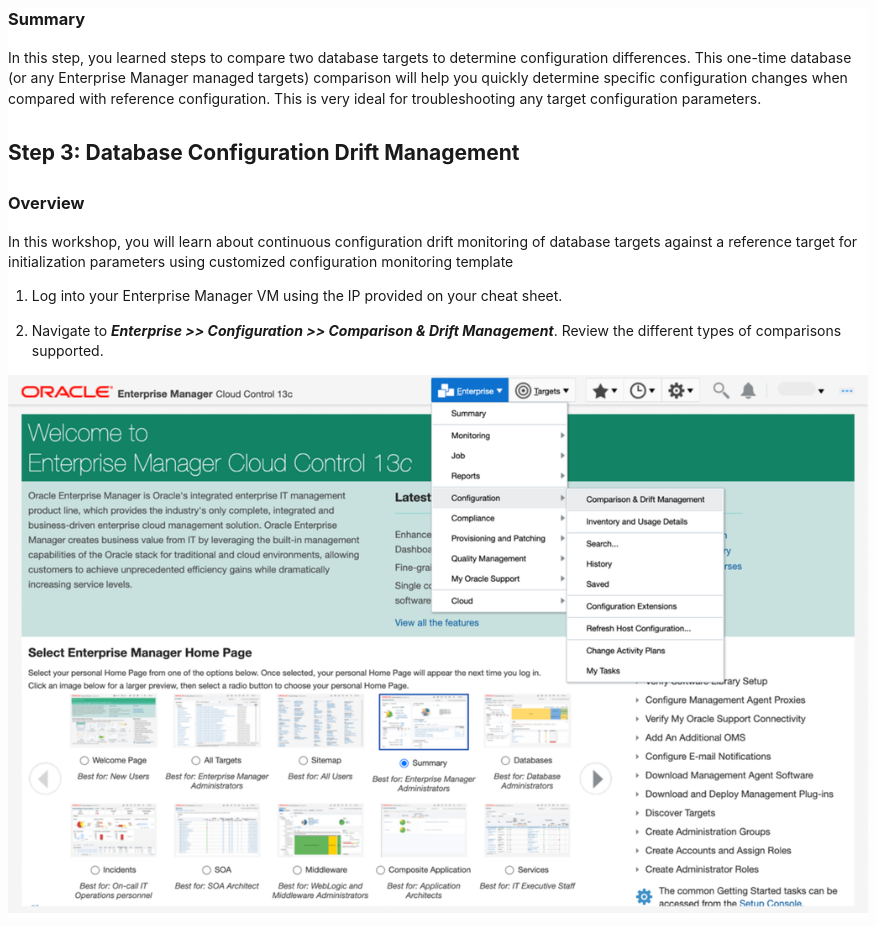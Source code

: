 
### Summary

In this step, you learned steps to compare two database targets to determine configuration differences. This one-time database (or any Enterprise Manager managed targets) comparison will help you quickly determine specific configuration changes when compared with reference configuration. This is very ideal for troubleshooting any target configuration parameters.

## **Step 3:** Database Configuration Drift Management

### Overview

In this workshop, you will learn about continuous configuration drift monitoring of database targets against a reference target for initialization parameters using customized configuration monitoring template

1.  Log into your Enterprise Manager VM using the IP provided on your cheat sheet.

2.  Navigate to ***Enterprise >> Configuration >> Comparison & Drift Management***. Review the different types of comparisons supported.

  ![](images/133fbb62c871d1ccb0dc8b1f794d4544.png " ")
